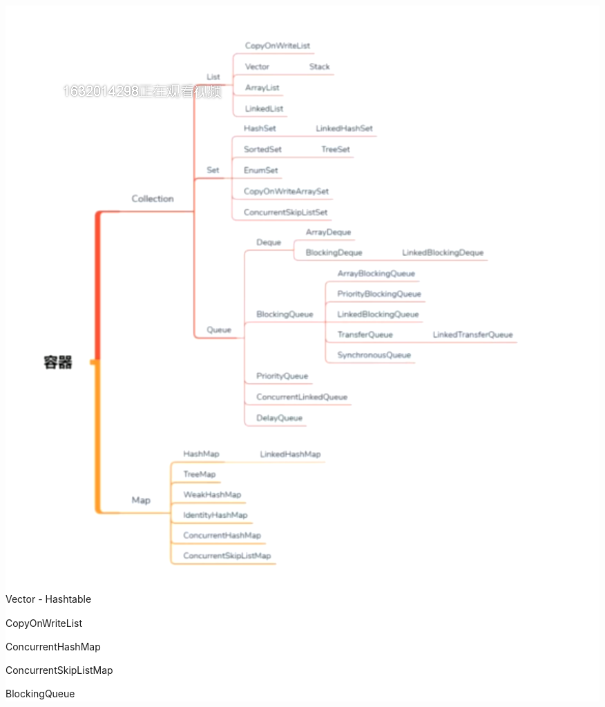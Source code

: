 ![image-20200531224325419](多线程与高并发.assets/image-20200531224325419.png)

Vector - Hashtable

CopyOnWriteList

ConcurrentHashMap

ConcurrentSkipListMap

BlockingQueue
